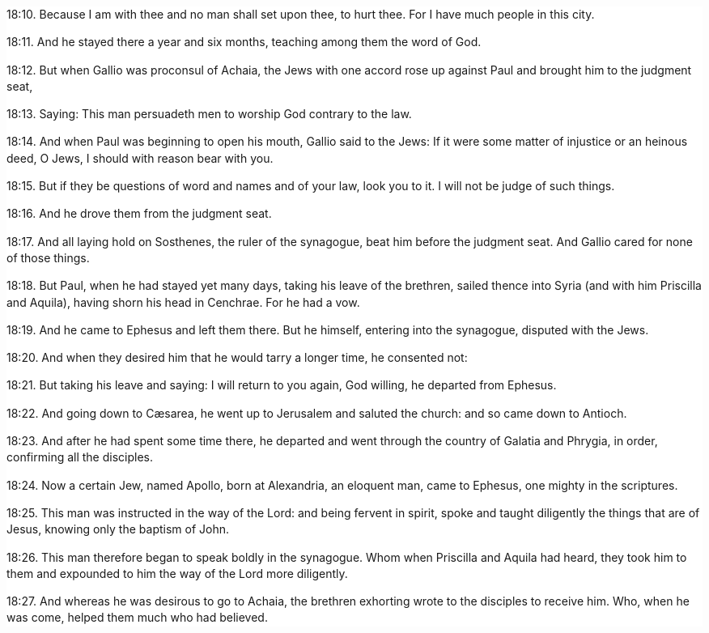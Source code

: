 18:10. Because I am with thee and no man shall set upon thee, to hurt
thee. For I have much people in this city.

18:11. And he stayed there a year and six months, teaching among them
the word of God.

18:12. But when Gallio was proconsul of Achaia, the Jews with one
accord rose up against Paul and brought him to the judgment seat,

18:13. Saying: This man persuadeth men to worship God contrary to the
law.

18:14. And when Paul was beginning to open his mouth, Gallio said to
the Jews: If it were some matter of injustice or an heinous deed, O
Jews, I should with reason bear with you.

18:15. But if they be questions of word and names and of your law, look
you to it. I will not be judge of such things.

18:16. And he drove them from the judgment seat.

18:17. And all laying hold on Sosthenes, the ruler of the synagogue,
beat him before the judgment seat. And Gallio cared for none of those
things.

18:18. But Paul, when he had stayed yet many days, taking his leave of
the brethren, sailed thence into Syria (and with him Priscilla and
Aquila), having shorn his head in Cenchrae. For he had a vow.

18:19. And he came to Ephesus and left them there. But he himself,
entering into the synagogue, disputed with the Jews.

18:20. And when they desired him that he would tarry a longer time, he
consented not:

18:21. But taking his leave and saying: I will return to you again, God
willing, he departed from Ephesus.

18:22. And going down to Cæsarea, he went up to Jerusalem and saluted
the church: and so came down to Antioch.

18:23. And after he had spent some time there, he departed and went
through the country of Galatia and Phrygia, in order, confirming all
the disciples.

18:24. Now a certain Jew, named Apollo, born at Alexandria, an eloquent
man, came to Ephesus, one mighty in the scriptures.

18:25. This man was instructed in the way of the Lord: and being
fervent in spirit, spoke and taught diligently the things that are of
Jesus, knowing only the baptism of John.

18:26. This man therefore began to speak boldly in the synagogue. Whom
when Priscilla and Aquila had heard, they took him to them and
expounded to him the way of the Lord more diligently.

18:27. And whereas he was desirous to go to Achaia, the brethren
exhorting wrote to the disciples to receive him. Who, when he was come,
helped them much who had believed.
